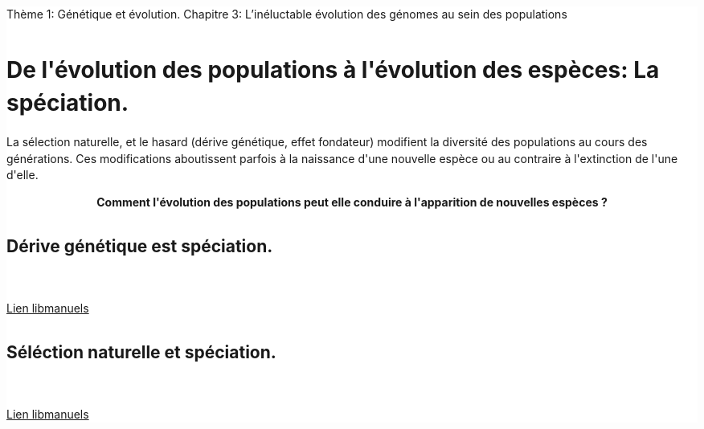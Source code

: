 <p>Thème 1: Génétique et évolution. Chapitre 3: L’inéluctable évolution des génomes au sein des populations</p>

# De l'évolution des populations à l'évolution des espèces: La spéciation. 

La sélection naturelle, et le hasard (dérive génétique, effet fondateur) modifient la diversité des populations au cours des générations. Ces modifications aboutissent parfois à la naissance d'une nouvelle espèce ou au contraire à l'extinction de l'une d'elle.

<p align=center><strong>Comment l'évolution des populations peut elle conduire à l'apparition de nouvelles espèces ?</strong></p>

## Dérive génétique est spéciation.

<div align=center><a href="https://ipfs.io/ipfs/QmXLBuY17A5rYrKPwr1YCmFSXHiTLEueEF9bSTBE4AGRWM"><img src="https://ipfs.io/ipfs/QmXLBuY17A5rYrKPwr1YCmFSXHiTLEueEF9bSTBE4AGRWM" alt="" width=100%></a></div>

[Lien libmanuels](https://www.libmanuels.fr/demo/9791035813789/80/?version=1&title=SVT%20tle%20-%20éd.%202020&editor=Belin)


## Séléction naturelle et spéciation.

<div align=center><a href="https://ipfs.io/ipfs/QmRc8kdvwMnSQxESK1Uos9cxQ7wPckhRQMfjritdEmvxez"><img src="https://ipfs.io/ipfs/QmRc8kdvwMnSQxESK1Uos9cxQ7wPckhRQMfjritdEmvxez" alt="" width=100%></a></div>

[Lien libmanuels](https://www.libmanuels.fr/demo/9791035813789/82/?version=1&title=SVT%20tle%20-%20éd.%202020&editor=Belin)
